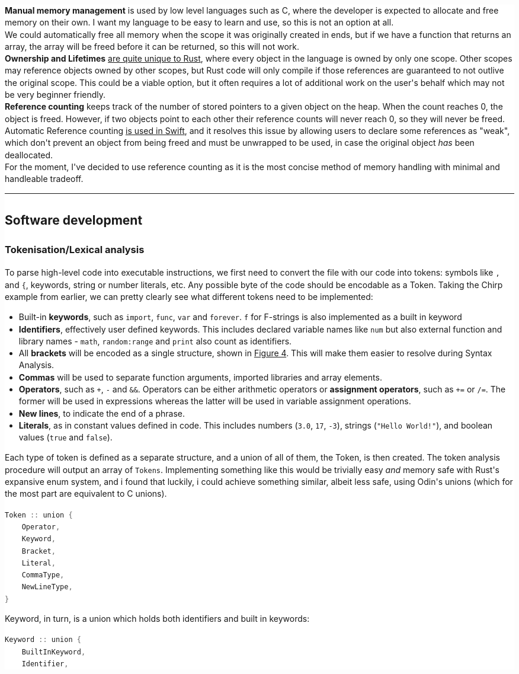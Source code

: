 **Manual memory management** is used by low level languages such as C, where the developer is expected to allocate and free memory on their own. I want my language to be easy to learn and use, so this is not an option at all.  
We could automatically free all memory when the scope it was originally created in ends, but if we have a function that returns an array, the array will be freed before it can be returned, so this will not work.  
**Ownership and Lifetimes** [are quite unique to Rust](https://doc.rust-lang.org/book/ch04-00-understanding-ownership.html), where every object in the language is owned by only one scope. Other scopes may reference objects owned by other scopes, but Rust code will only compile if those references are guaranteed to not outlive the original scope. This could be a viable option, but it often requires a lot of additional work on the user's behalf which may not be very beginner friendly.  
**Reference counting** keeps track of the number of stored pointers to a given object on the heap. When the count reaches 0, the object is freed. However, if two objects point to each other their reference counts will never reach 0, so they will never be freed. Automatic Reference counting [is used in Swift](https://docs.swift.org/swift-book/documentation/the-swift-programming-language/automaticreferencecounting/), and it resolves this issue by allowing users to declare some references as "weak", which don't prevent an object from being freed and must be unwrapped to be used, in case the original object *has* been deallocated.  
For the moment, I've decided to use reference counting as it is the most concise method of memory handling with minimal and handleable tradeoff.

---
## Software development
### Tokenisation/Lexical analysis
To parse high-level code into executable instructions, we first need to convert the file with our code into tokens: symbols like `,` and `{`, keywords, string or number literals, etc. Any possible byte of the code should be encodable as a Token. Taking the Chirp example from earlier, we can pretty clearly see what different tokens need to be implemented:
- Built-in **keywords**, such as `import`, `func`, `var` and `forever`. `f` for F-strings is also implemented as a built in keyword
- **Identifiers**, effectively user defined keywords. This includes declared variable names like `num` but also external function and library names - `math`, `random:range` and `print` also count as identifiers.
- All **brackets** will be encoded as a single structure, shown in [Figure 4](#figure4). This will make them easier to resolve during Syntax Analysis.
- **Commas** will be used to separate function arguments, imported libraries and array elements.
- **Operators**, such as `+`, `-` and `&&`. Operators can be either arithmetic operators or **assignment operators**, such as `+=` or `/=`. The former will be used in expressions whereas the latter will be used in variable assignment operations.
- **New lines**, to indicate the end of a phrase.
- **Literals**, as in constant values defined in code. This includes numbers (`3.0`, `17`, `-3`), strings (`"Hello World!"`), and boolean values (`true` and `false`).

Each type of token is defined as a separate structure, and a union of all of them, the Token, is then created. The token analysis procedure will output an array of `Tokens`. Implementing something like this would be trivially easy *and* memory safe with Rust's expansive enum system, and i found that luckily, i could achieve something similar, albeit less safe, using Odin's unions (which for the most part are equivalent to C unions).
```go
Token :: union {
	Operator,
	Keyword,
	Bracket,
	Literal,
	CommaType,
	NewLineType,
}
```
Keyword, in turn, is a union which holds both identifiers and built in keywords:
```go
Keyword :: union {
	BuiltInKeyword,
	Identifier,
```
